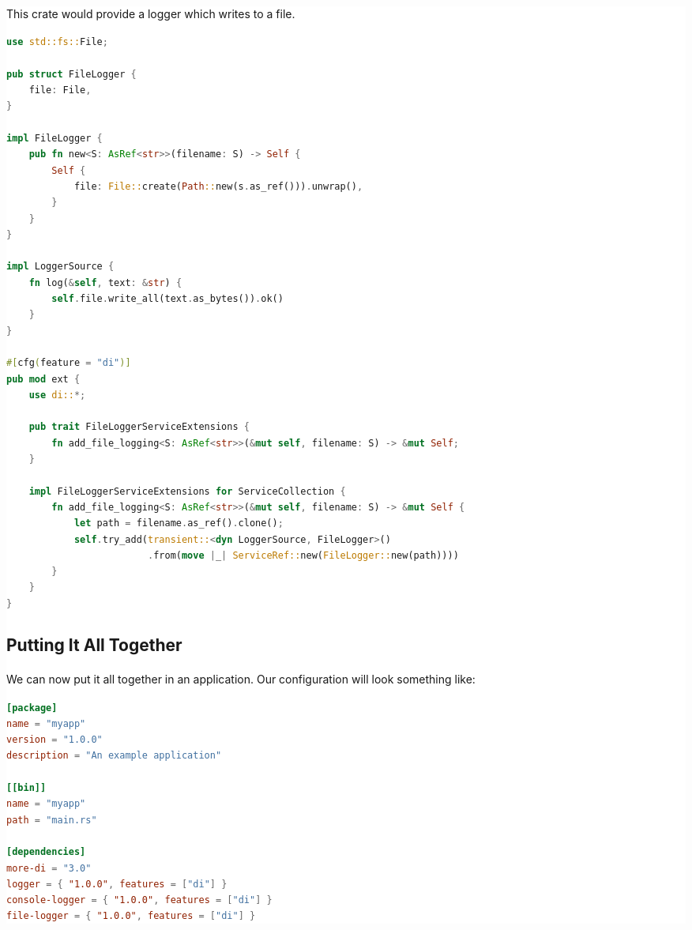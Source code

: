 This crate would provide a logger which writes to a file.

```rust
use std::fs::File;

pub struct FileLogger {
    file: File,
}

impl FileLogger {
    pub fn new<S: AsRef<str>>(filename: S) -> Self {
        Self {
            file: File::create(Path::new(s.as_ref())).unwrap(),
        }
    }
}

impl LoggerSource {
    fn log(&self, text: &str) {
        self.file.write_all(text.as_bytes()).ok()
    }
}

#[cfg(feature = "di")]
pub mod ext {
    use di::*;

    pub trait FileLoggerServiceExtensions {
        fn add_file_logging<S: AsRef<str>>(&mut self, filename: S) -> &mut Self;
    }

    impl FileLoggerServiceExtensions for ServiceCollection {
        fn add_file_logging<S: AsRef<str>>(&mut self, filename: S) -> &mut Self {
            let path = filename.as_ref().clone();
            self.try_add(transient::<dyn LoggerSource, FileLogger>()
                         .from(move |_| ServiceRef::new(FileLogger::new(path))))
        }
    }
}
```

## Putting It All Together

We can now put it all together in an application. Our configuration will look something like:

```toml
[package]
name = "myapp"
version = "1.0.0"
description = "An example application"

[[bin]]
name = "myapp"
path = "main.rs"

[dependencies]
more-di = "3.0"
logger = { "1.0.0", features = ["di"] }
console-logger = { "1.0.0", features = ["di"] }
file-logger = { "1.0.0", features = ["di"] }
```
